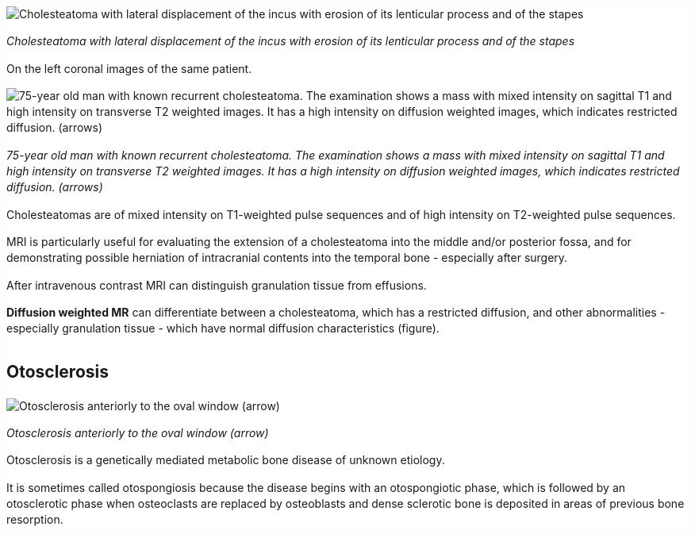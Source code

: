 





![Cholesteatoma with lateral displacement of the incus with erosion of its lenticular process and of the stapes](/assets/temporal-bone-pathology/a509797960a76d_Afbeelding-6.jpg)

*Cholesteatoma with lateral displacement of the incus with erosion of its lenticular process and of the stapes*



On the left coronal images of the same patient.








![75-year old man with known recurrent cholesteatoma. The examination shows a mass with mixed intensity on sagittal T1 and high intensity on transverse T2 weighted images. It has a high intensity on diffusion weighted images, which indicates restricted diffusion. (arrows)](/img/containers/main/temporal-bone-pathology/a509797960b04a_Afbeelding-14.jpg/3161e38f33717560c750757086fefd8d.jpg)

*75-year old man with known recurrent cholesteatoma. The examination shows a mass with mixed intensity on sagittal T1 and high intensity on transverse T2 weighted images. It has a high intensity on diffusion weighted images, which indicates restricted diffusion. (arrows)*



Cholesteatomas are of mixed intensity on T1-weighted pulse sequences and of high intensity on T2-weighted pulse sequences.  

MRI is particularly useful for evaluating the extension of a cholesteatoma into the middle and/or posterior fossa, and for demonstrating possible herniation of intracranial contents into the temporal bone - especially after surgery.  

After intravenous contrast MRI can distinguish granulation tissue from effusions.  
  
**Diffusion weighted MR** can differentiate between a cholesteatoma, which has a restricted diffusion, and other abnormalities - especially granulation tissue - which have normal diffusion characteristics (figure).







Otosclerosis
------------





![Otosclerosis anteriorly to the oval window (arrow)](/assets/temporal-bone-pathology/a509797960c387_Afbeelding-8.jpg)

*Otosclerosis anteriorly to the oval window (arrow)*



Otosclerosis is a genetically mediated metabolic bone disease of unknown etiology.  

It is sometimes called otospongiosis because the disease begins with an otospongiotic phase, which is followed by an otosclerotic phase when osteoclasts are replaced by osteoblasts and dense sclerotic bone is deposited in areas of previous bone resorption.   
